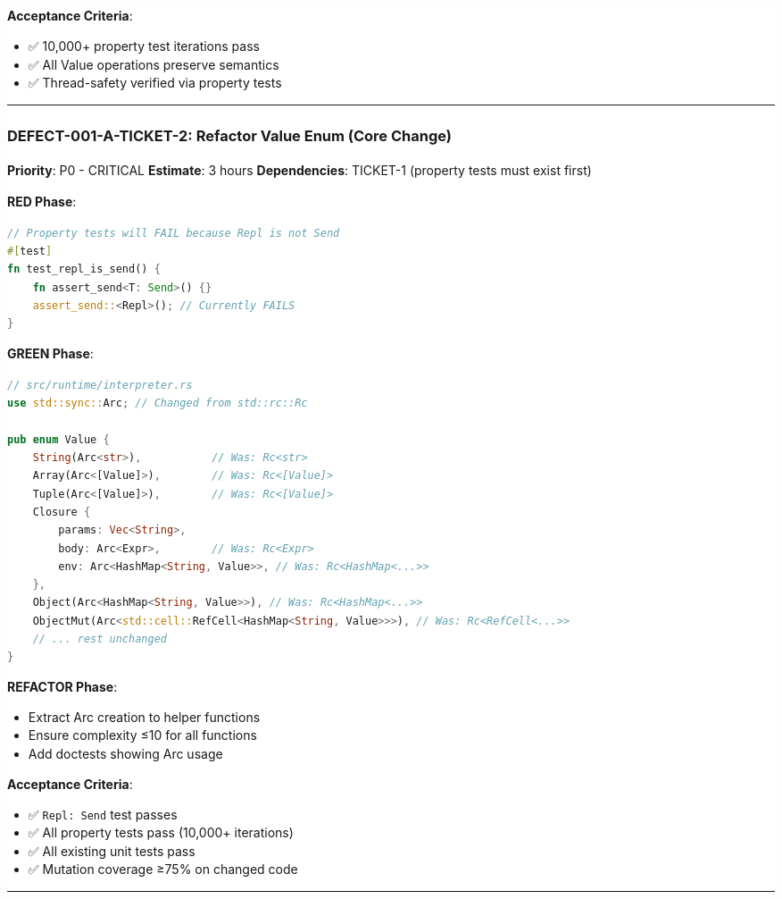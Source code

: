 **Acceptance Criteria**:
- ✅ 10,000+ property test iterations pass
- ✅ All Value operations preserve semantics
- ✅ Thread-safety verified via property tests

---

### DEFECT-001-A-TICKET-2: Refactor Value Enum (Core Change)

**Priority**: P0 - CRITICAL
**Estimate**: 3 hours
**Dependencies**: TICKET-1 (property tests must exist first)

**RED Phase**:
```rust
// Property tests will FAIL because Repl is not Send
#[test]
fn test_repl_is_send() {
    fn assert_send<T: Send>() {}
    assert_send::<Repl>(); // Currently FAILS
}
```

**GREEN Phase**:
```rust
// src/runtime/interpreter.rs
use std::sync::Arc; // Changed from std::rc::Rc

pub enum Value {
    String(Arc<str>),           // Was: Rc<str>
    Array(Arc<[Value]>),        // Was: Rc<[Value]>
    Tuple(Arc<[Value]>),        // Was: Rc<[Value]>
    Closure {
        params: Vec<String>,
        body: Arc<Expr>,        // Was: Rc<Expr>
        env: Arc<HashMap<String, Value>>, // Was: Rc<HashMap<...>>
    },
    Object(Arc<HashMap<String, Value>>), // Was: Rc<HashMap<...>>
    ObjectMut(Arc<std::cell::RefCell<HashMap<String, Value>>>), // Was: Rc<RefCell<...>>
    // ... rest unchanged
}
```

**REFACTOR Phase**:
- Extract Arc creation to helper functions
- Ensure complexity ≤10 for all functions
- Add doctests showing Arc usage

**Acceptance Criteria**:
- ✅ `Repl: Send` test passes
- ✅ All property tests pass (10,000+ iterations)
- ✅ All existing unit tests pass
- ✅ Mutation coverage ≥75% on changed code

---